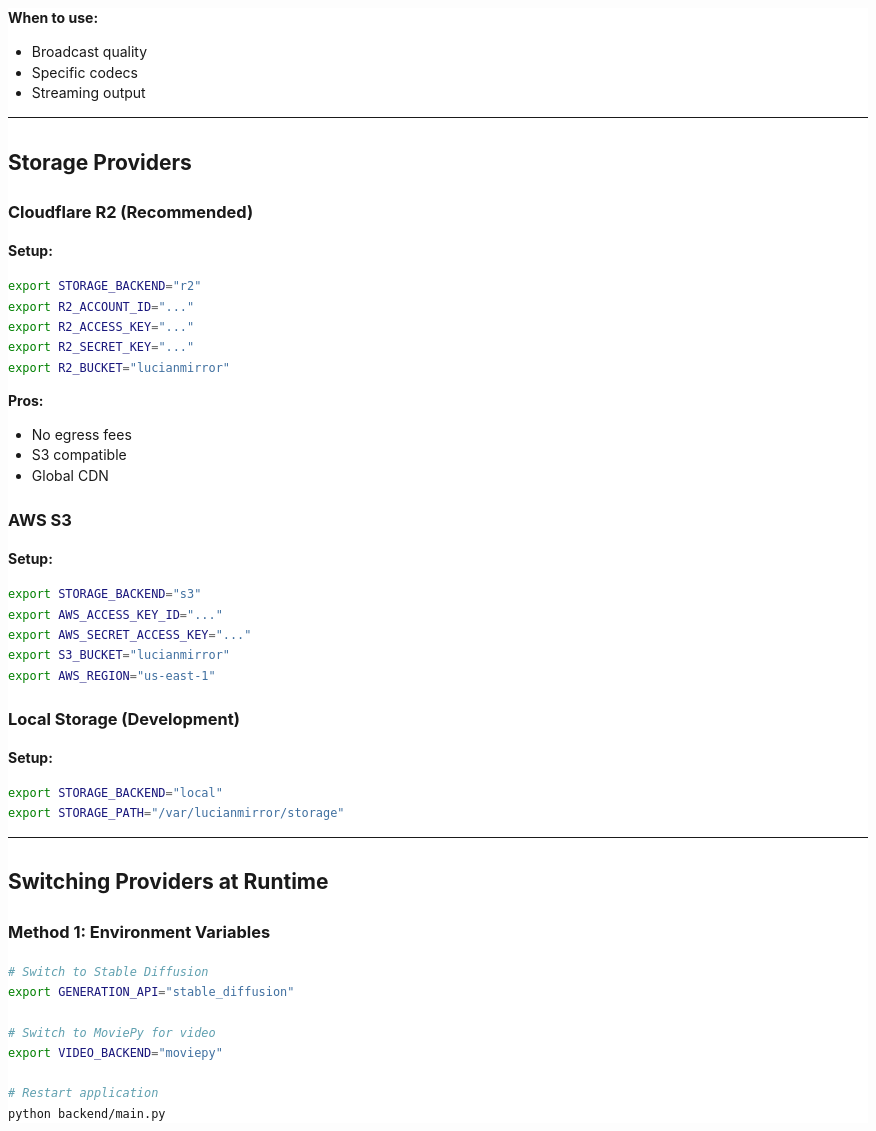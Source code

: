 **When to use:**
- Broadcast quality
- Specific codecs
- Streaming output

---

## Storage Providers

### Cloudflare R2 (Recommended)

**Setup:**
```bash
export STORAGE_BACKEND="r2"
export R2_ACCOUNT_ID="..."
export R2_ACCESS_KEY="..."
export R2_SECRET_KEY="..."
export R2_BUCKET="lucianmirror"
```

**Pros:**
- No egress fees
- S3 compatible
- Global CDN

### AWS S3

**Setup:**
```bash
export STORAGE_BACKEND="s3"
export AWS_ACCESS_KEY_ID="..."
export AWS_SECRET_ACCESS_KEY="..."
export S3_BUCKET="lucianmirror"
export AWS_REGION="us-east-1"
```

### Local Storage (Development)

**Setup:**
```bash
export STORAGE_BACKEND="local"
export STORAGE_PATH="/var/lucianmirror/storage"
```

---

## Switching Providers at Runtime

### Method 1: Environment Variables

```bash
# Switch to Stable Diffusion
export GENERATION_API="stable_diffusion"

# Switch to MoviePy for video
export VIDEO_BACKEND="moviepy"

# Restart application
python backend/main.py
```

